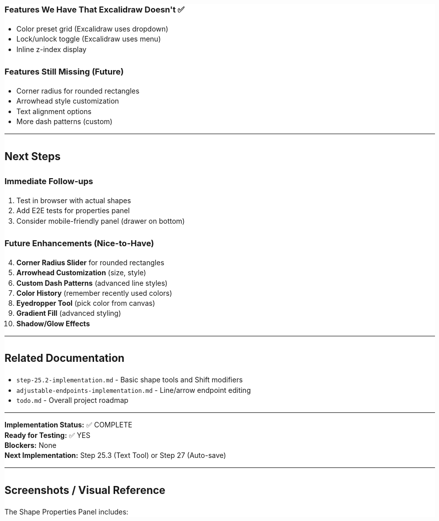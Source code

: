 ### Features We Have That Excalidraw Doesn't ✅
- Color preset grid (Excalidraw uses dropdown)
- Lock/unlock toggle (Excalidraw uses menu)
- Inline z-index display

### Features Still Missing (Future)
- Corner radius for rounded rectangles
- Arrowhead style customization
- Text alignment options
- More dash patterns (custom)

---

## Next Steps

### Immediate Follow-ups
1. Test in browser with actual shapes
2. Add E2E tests for properties panel
3. Consider mobile-friendly panel (drawer on bottom)

### Future Enhancements (Nice-to-Have)
4. **Corner Radius Slider** for rounded rectangles
5. **Arrowhead Customization** (size, style)
6. **Custom Dash Patterns** (advanced line styles)
7. **Color History** (remember recently used colors)
8. **Eyedropper Tool** (pick color from canvas)
9. **Gradient Fill** (advanced styling)
10. **Shadow/Glow Effects**

---

## Related Documentation

- `step-25.2-implementation.md` - Basic shape tools and Shift modifiers
- `adjustable-endpoints-implementation.md` - Line/arrow endpoint editing
- `todo.md` - Overall project roadmap

---

**Implementation Status:** ✅ COMPLETE  
**Ready for Testing:** ✅ YES  
**Blockers:** None  
**Next Implementation:** Step 25.3 (Text Tool) or Step 27 (Auto-save)

---

## Screenshots / Visual Reference

The Shape Properties Panel includes:
